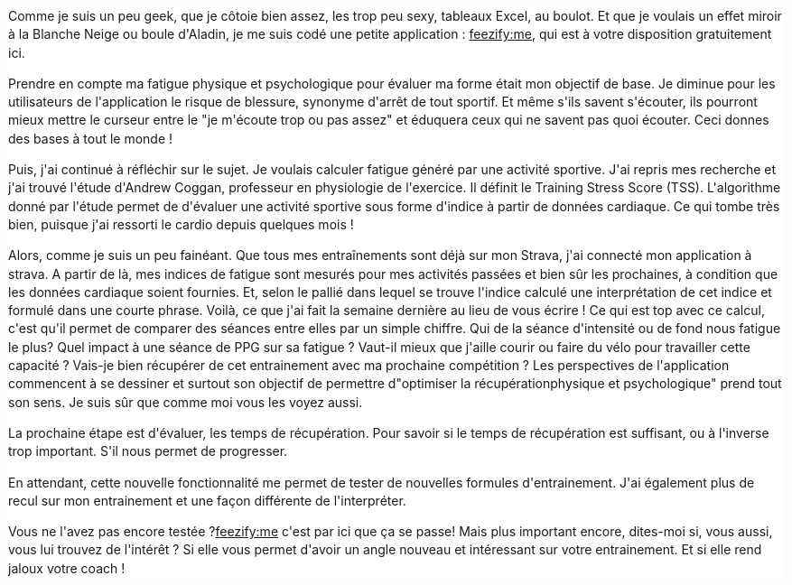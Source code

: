 Comme je suis un peu geek, que je côtoie bien assez, les trop peu sexy, tableaux Excel, au boulot. Et que je voulais un effet miroir à la Blanche Neige ou boule d'Aladin, je me suis codé une petite application : [feezify:me](https://app.nicolasjouanno.com), qui est à votre disposition gratuitement ici.

Prendre en compte ma fatigue physique et psychologique pour évaluer ma forme était mon objectif de base. Je diminue pour les utilisateurs de l'application le risque de blessure, synonyme d'arrêt de tout sportif. Et même s'ils savent s'écouter, ils pourront mieux mettre le curseur entre le "je m'écoute trop ou pas assez" et éduquera ceux qui ne savent pas quoi écouter. Ceci donnes des bases à tout le monde !

Puis, j'ai continué à réfléchir sur le sujet. Je voulais calculer fatigue généré par une activité sportive. J'ai repris mes recherche et j'ai trouvé l'étude d'Andrew Coggan, professeur en physiologie de l'exercice. Il définit le Training Stress Score (TSS). L'algorithme donné par l'étude permet de d'évaluer une activité sportive sous forme d'indice à partir de données cardiaque. Ce qui tombe très bien, puisque j'ai ressorti le cardio depuis quelques mois !

Alors, comme je suis un peu fainéant. Que tous mes entraînements sont déjà sur mon Strava, j'ai connecté mon application à strava. A partir de là, mes indices de fatigue sont mesurés pour mes activités passées et bien sûr les prochaines, à condition que les données cardiaque soient fournies. Et, selon le pallié dans lequel se trouve l'indice calculé une interprétation de cet indice et formulé dans une courte phrase. Voilà, ce que j'ai fait la semaine dernière au lieu de vous écrire !
Ce qui est top avec ce calcul, c'est qu'il permet de comparer des séances entre elles par un simple chiffre. Qui de la séance d'intensité ou de fond nous fatigue le plus? Quel impact à une séance de PPG sur sa fatigue ? Vaut-il mieux que j'aille courir ou faire du vélo pour travailler cette capacité ? Vais-je bien récupérer de cet entrainement avec ma prochaine compétition ? Les perspectives de l'application commencent à se dessiner et surtout son objectif de permettre d"optimiser la récupérationphysique et psychologique" prend tout son sens. Je suis sûr que comme moi vous les voyez aussi.

La prochaine étape est d'évaluer, les temps de récupération. Pour savoir si le temps de récupération est suffisant, ou à l'inverse trop important. S'il nous permet de progresser.

En attendant, cette nouvelle fonctionnalité me permet de tester de nouvelles formules d'entrainement. J'ai également plus de recul sur mon entrainement et une façon différente de l'interpréter.

Vous ne l'avez pas encore testée ?[feezify:me](https://app.nicolasjouanno.com) c'est par ici que ça se passe! Mais plus important encore, dites-moi si, vous aussi, vous lui trouvez de l'intérêt ? Si elle vous permet d'avoir un angle nouveau et intéressant sur votre entrainement. Et si elle rend jaloux votre coach !
